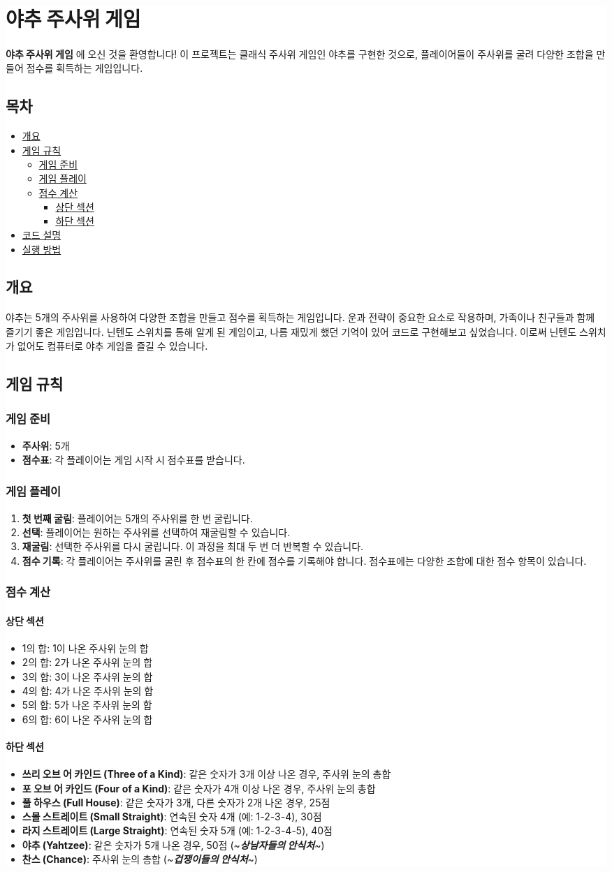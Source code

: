 # 야추 주사위 게임

**야추 주사위 게임** 에 오신 것을 환영합니다! 이 프로젝트는 클래식 주사위 게임인 야추를 구현한 것으로, 플레이어들이 주사위를 굴려 다양한 조합을 만들어 점수를 획득하는 게임입니다.

## 목차

- [개요](#개요)
- [게임 규칙](#게임-규칙)
  - [게임 준비](#게임-준비)
  - [게임 플레이](#게임-플레이)
  - [점수 계산](#점수-계산)
    - [상단 섹션](#상단-섹션)
    - [하단 섹션](#하단-섹션)
- [코드 설명](#코드-설명)
- [실행 방법](#실행-방법)

## 개요

야추는 5개의 주사위를 사용하여 다양한 조합을 만들고 점수를 획득하는 게임입니다. 운과 전략이 중요한 요소로 작용하며, 가족이나 친구들과 함께 즐기기 좋은 게임입니다. 닌텐도 스위치를 통해 알게 된 게임이고, 나름 재밌게 했던 기억이 있어 코드로 구현해보고 싶었습니다. 이로써 닌텐도 스위치가 없어도 컴퓨터로 야추 게임을 즐길 수 있습니다. 

## 게임 규칙

### 게임 준비

- **주사위**: 5개
- **점수표**: 각 플레이어는 게임 시작 시 점수표를 받습니다.

### 게임 플레이

1. **첫 번째 굴림**: 플레이어는 5개의 주사위를 한 번 굴립니다.
2. **선택**: 플레이어는 원하는 주사위를 선택하여 재굴림할 수 있습니다.
3. **재굴림**: 선택한 주사위를 다시 굴립니다. 이 과정을 최대 두 번 더 반복할 수 있습니다.
4. **점수 기록**: 각 플레이어는 주사위를 굴린 후 점수표의 한 칸에 점수를 기록해야 합니다. 점수표에는 다양한 조합에 대한 점수 항목이 있습니다.

### 점수 계산

#### 상단 섹션

- 1의 합: 1이 나온 주사위 눈의 합
- 2의 합: 2가 나온 주사위 눈의 합
- 3의 합: 3이 나온 주사위 눈의 합
- 4의 합: 4가 나온 주사위 눈의 합
- 5의 합: 5가 나온 주사위 눈의 합
- 6의 합: 6이 나온 주사위 눈의 합

#### 하단 섹션

- **쓰리 오브 어 카인드 (Three of a Kind)**: 같은 숫자가 3개 이상 나온 경우, 주사위 눈의 총합
- **포 오브 어 카인드 (Four of a Kind)**: 같은 숫자가 4개 이상 나온 경우, 주사위 눈의 총합
- **풀 하우스 (Full House)**: 같은 숫자가 3개, 다른 숫자가 2개 나온 경우, 25점
- **스몰 스트레이트 (Small Straight)**: 연속된 숫자 4개 (예: 1-2-3-4), 30점
- **라지 스트레이트 (Large Straight)**: 연속된 숫자 5개 (예: 1-2-3-4-5), 40점
- **야추 (Yahtzee)**: 같은 숫자가 5개 나온 경우, 50점 (~***상남자들의 안식처***~)
- **찬스 (Chance)**: 주사위 눈의 총합 (~***겁쟁이들의 안식처***~)
